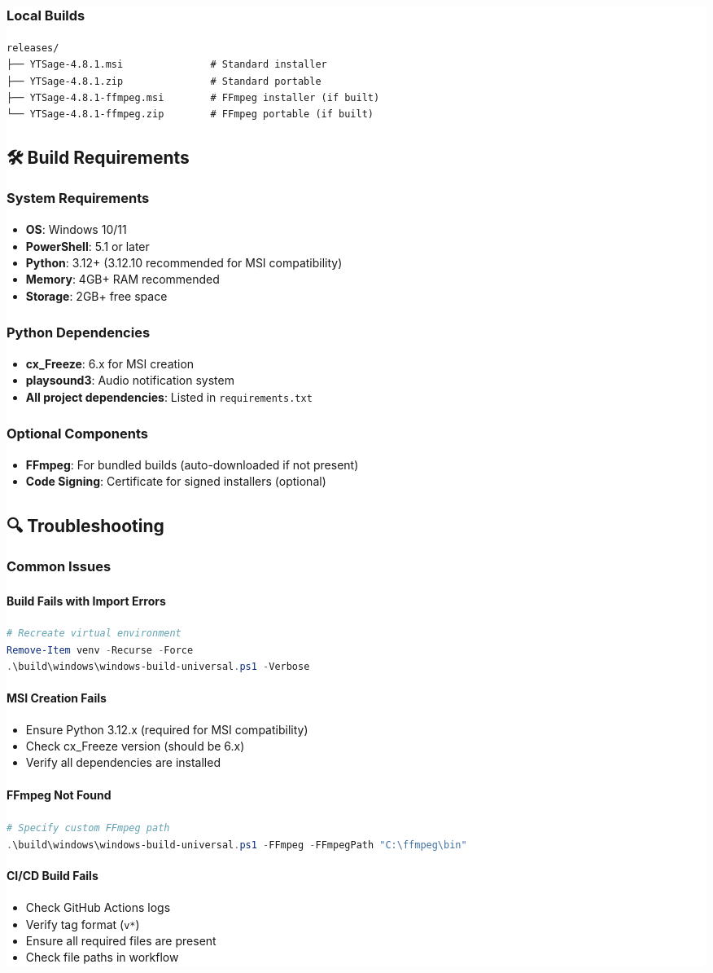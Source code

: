 ### Local Builds
```
releases/
├── YTSage-4.8.1.msi               # Standard installer
├── YTSage-4.8.1.zip               # Standard portable
├── YTSage-4.8.1-ffmpeg.msi        # FFmpeg installer (if built)
└── YTSage-4.8.1-ffmpeg.zip        # FFmpeg portable (if built)
```

## 🛠️ Build Requirements

### System Requirements
- **OS**: Windows 10/11
- **PowerShell**: 5.1 or later
- **Python**: 3.12+ (3.12.10 recommended for MSI compatibility)
- **Memory**: 4GB+ RAM recommended
- **Storage**: 2GB+ free space

### Python Dependencies
- **cx_Freeze**: 6.x for MSI creation
- **playsound3**: Audio notification system
- **All project dependencies**: Listed in `requirements.txt`

### Optional Components
- **FFmpeg**: For bundled builds (auto-downloaded if not present)
- **Code Signing**: Certificate for signed installers (optional)

## 🔍 Troubleshooting

### Common Issues

#### Build Fails with Import Errors
```powershell
# Recreate virtual environment
Remove-Item venv -Recurse -Force
.\build\windows\windows-build-universal.ps1 -Verbose
```

#### MSI Creation Fails
- Ensure Python 3.12.x (required for MSI compatibility)
- Check cx_Freeze version (should be 6.x)
- Verify all dependencies are installed

#### FFmpeg Not Found
```powershell
# Specify custom FFmpeg path
.\build\windows\windows-build-universal.ps1 -FFmpeg -FFmpegPath "C:\ffmpeg\bin"
```

#### CI/CD Build Fails
- Check GitHub Actions logs
- Verify tag format (`v*`)
- Ensure all required files are present
- Check file paths in workflow
